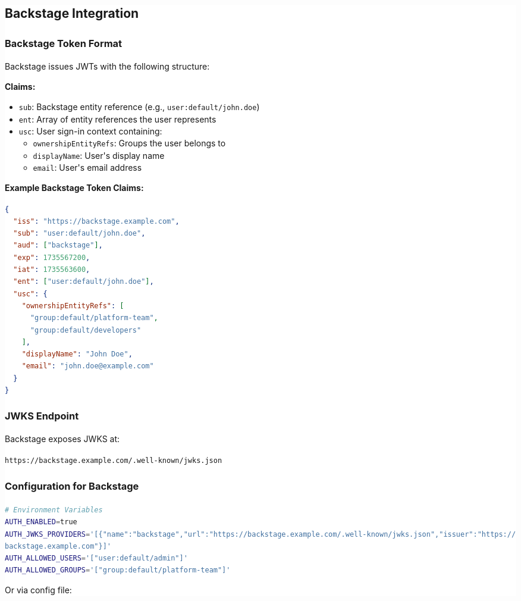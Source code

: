 
## Backstage Integration

### Backstage Token Format

Backstage issues JWTs with the following structure:

**Claims:**
- `sub`: Backstage entity reference (e.g., `user:default/john.doe`)
- `ent`: Array of entity references the user represents
- `usc`: User sign-in context containing:
  - `ownershipEntityRefs`: Groups the user belongs to
  - `displayName`: User's display name
  - `email`: User's email address

**Example Backstage Token Claims:**
```json
{
  "iss": "https://backstage.example.com",
  "sub": "user:default/john.doe",
  "aud": ["backstage"],
  "exp": 1735567200,
  "iat": 1735563600,
  "ent": ["user:default/john.doe"],
  "usc": {
    "ownershipEntityRefs": [
      "group:default/platform-team",
      "group:default/developers"
    ],
    "displayName": "John Doe",
    "email": "john.doe@example.com"
  }
}
```

### JWKS Endpoint

Backstage exposes JWKS at:
```
https://backstage.example.com/.well-known/jwks.json
```

### Configuration for Backstage

```bash
# Environment Variables
AUTH_ENABLED=true
AUTH_JWKS_PROVIDERS='[{"name":"backstage","url":"https://backstage.example.com/.well-known/jwks.json","issuer":"https://backstage.example.com"}]'
AUTH_ALLOWED_USERS='["user:default/admin"]'
AUTH_ALLOWED_GROUPS='["group:default/platform-team"]'
```

Or via config file:
